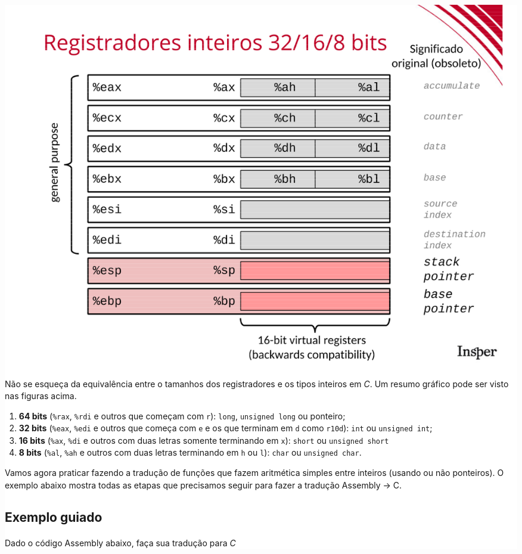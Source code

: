 ![Registradores de 32, 16 e 8 bits](registradores-pequenos.png)


Não se esqueça da equivalência entre o tamanhos dos registradores e os tipos inteiros em *C*. Um resumo gráfico pode ser visto nas figuras acima.

1. **64 bits** (`%rax`, `%rdi` e outros que começam com `r`): `long`, `unsigned long` ou ponteiro;
1. **32 bits** (`%eax`, `%edi` e outros que começa com `e` e os que terminam em `d` como `r10d`): `int` ou `unsigned int`;
1. **16 bits** (`%ax`, `%di` e outros com duas letras somente terminando em `x`): `short` ou `unsigned short`
1. **8 bits** (`%al`, `%ah` e outros com duas letras terminando em `h` ou `l`): `char` ou `unsigned char`.

Vamos agora praticar fazendo a tradução de funções que fazem aritmética simples entre inteiros (usando ou não ponteiros). O exemplo abaixo mostra todas as etapas que precisamos seguir para fazer a tradução Assembly -> C.

## Exemplo guiado

Dado o código Assembly abaixo, faça sua tradução para *C*
